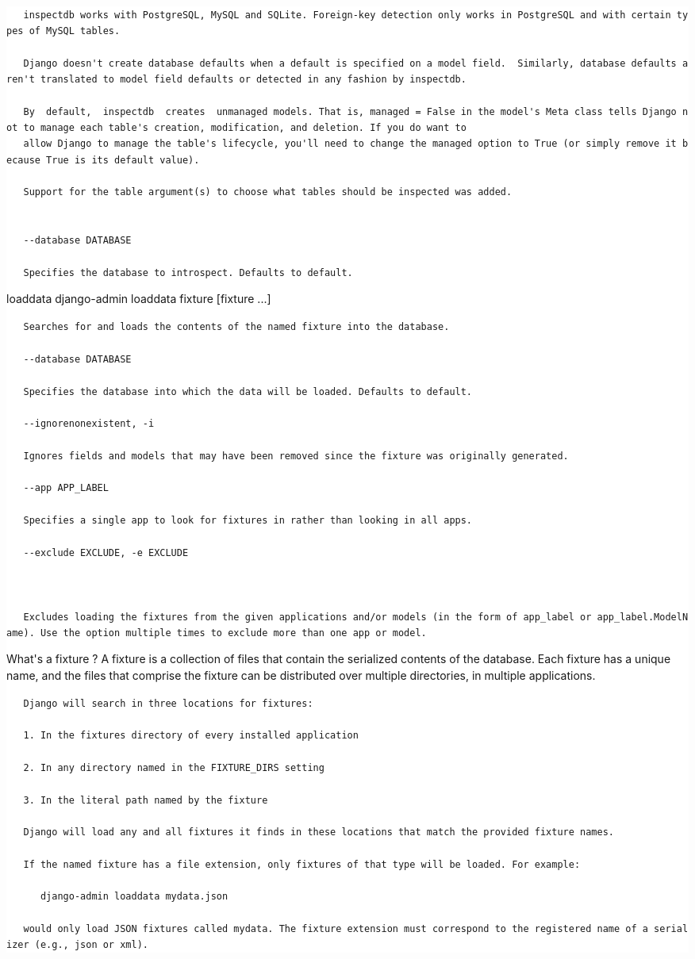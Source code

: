        inspectdb works with PostgreSQL, MySQL and SQLite. Foreign-key detection only works in PostgreSQL and with certain types of MySQL tables.

       Django doesn't create database defaults when a default is specified on a model field.  Similarly, database defaults aren't translated to model field defaults or detected in any fashion by inspectdb.

       By  default,  inspectdb  creates  unmanaged models. That is, managed = False in the model's Meta class tells Django not to manage each table's creation, modification, and deletion. If you do want to
       allow Django to manage the table's lifecycle, you'll need to change the managed option to True (or simply remove it because True is its default value).

       Support for the table argument(s) to choose what tables should be inspected was added.


       --database DATABASE

       Specifies the database to introspect. Defaults to default.

   loaddata
       django-admin loaddata fixture [fixture ...]

       Searches for and loads the contents of the named fixture into the database.

       --database DATABASE

       Specifies the database into which the data will be loaded. Defaults to default.

       --ignorenonexistent, -i

       Ignores fields and models that may have been removed since the fixture was originally generated.

       --app APP_LABEL

       Specifies a single app to look for fixtures in rather than looking in all apps.

       --exclude EXCLUDE, -e EXCLUDE



       Excludes loading the fixtures from the given applications and/or models (in the form of app_label or app_label.ModelName). Use the option multiple times to exclude more than one app or model.

   What's a fixture ?
       A fixture is a collection of files that contain the serialized contents of the database. Each fixture has a unique name, and the files that comprise the fixture  can  be  distributed  over  multiple
       directories, in multiple applications.

       Django will search in three locations for fixtures:

       1. In the fixtures directory of every installed application

       2. In any directory named in the FIXTURE_DIRS setting

       3. In the literal path named by the fixture

       Django will load any and all fixtures it finds in these locations that match the provided fixture names.

       If the named fixture has a file extension, only fixtures of that type will be loaded. For example:

          django-admin loaddata mydata.json

       would only load JSON fixtures called mydata. The fixture extension must correspond to the registered name of a serializer (e.g., json or xml).
